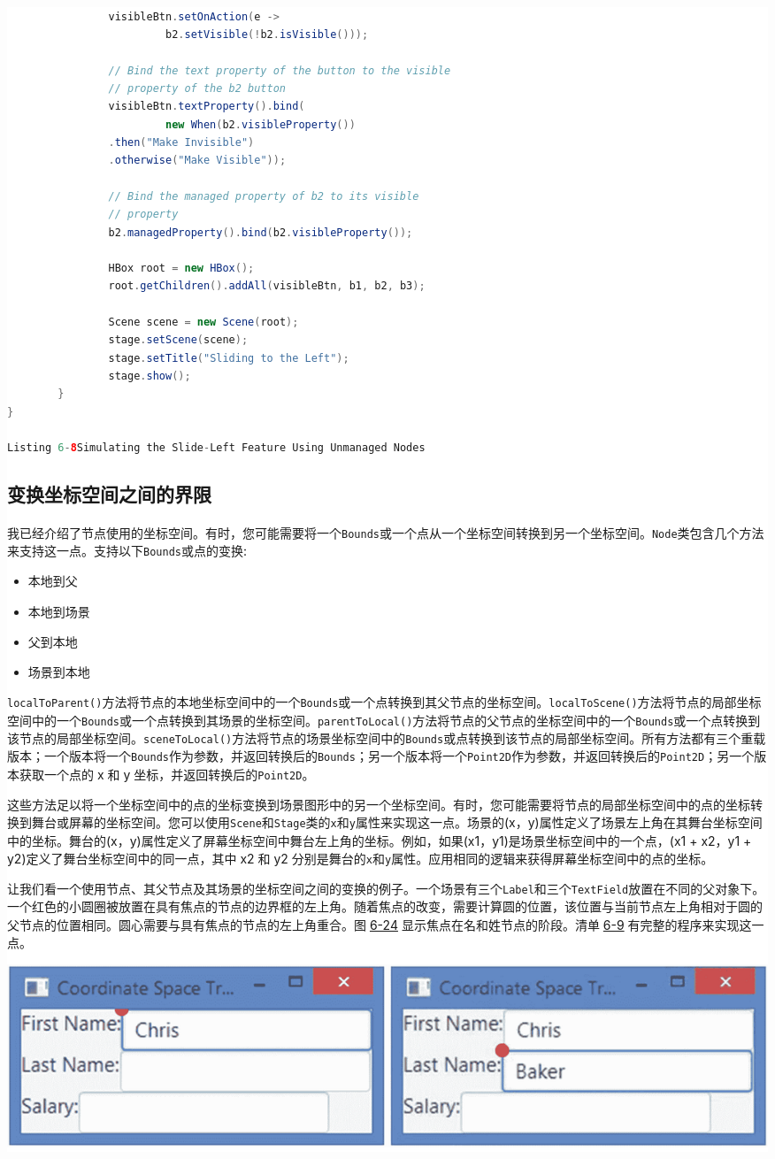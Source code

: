 ```java
                visibleBtn.setOnAction(e ->
                         b2.setVisible(!b2.isVisible()));

                // Bind the text property of the button to the visible
                // property of the b2 button
                visibleBtn.textProperty().bind(
                         new When(b2.visibleProperty())
                .then("Make Invisible")
                .otherwise("Make Visible"));

                // Bind the managed property of b2 to its visible
                // property
                b2.managedProperty().bind(b2.visibleProperty());

                HBox root = new HBox();
                root.getChildren().addAll(visibleBtn, b1, b2, b3);

                Scene scene = new Scene(root);
                stage.setScene(scene);
                stage.setTitle("Sliding to the Left");
                stage.show();
        }
}

Listing 6-8Simulating the Slide-Left Feature Using Unmanaged Nodes

```

## 变换坐标空间之间的界限

我已经介绍了节点使用的坐标空间。有时，您可能需要将一个`Bounds`或一个点从一个坐标空间转换到另一个坐标空间。`Node`类包含几个方法来支持这一点。支持以下`Bounds`或点的变换:

*   本地到父

*   本地到场景

*   父到本地

*   场景到本地

`localToParent()`方法将节点的本地坐标空间中的一个`Bounds`或一个点转换到其父节点的坐标空间。`localToScene()`方法将节点的局部坐标空间中的一个`Bounds`或一个点转换到其场景的坐标空间。`parentToLocal()`方法将节点的父节点的坐标空间中的一个`Bounds`或一个点转换到该节点的局部坐标空间。`sceneToLocal()`方法将节点的场景坐标空间中的`Bounds`或点转换到该节点的局部坐标空间。所有方法都有三个重载版本；一个版本将一个`Bounds`作为参数，并返回转换后的`Bounds`；另一个版本将一个`Point2D`作为参数，并返回转换后的`Point2D`；另一个版本获取一个点的 x 和 y 坐标，并返回转换后的`Point2D`。

这些方法足以将一个坐标空间中的点的坐标变换到场景图形中的另一个坐标空间。有时，您可能需要将节点的局部坐标空间中的点的坐标转换到舞台或屏幕的坐标空间。您可以使用`Scene`和`Stage`类的`x`和`y`属性来实现这一点。场景的(x，y)属性定义了场景左上角在其舞台坐标空间中的坐标。舞台的(x，y)属性定义了屏幕坐标空间中舞台左上角的坐标。例如，如果(x1，y1)是场景坐标空间中的一个点，(x1 + x2，y1 + y2)定义了舞台坐标空间中的同一点，其中 x2 和 y2 分别是舞台的`x`和`y`属性。应用相同的逻辑来获得屏幕坐标空间中的点的坐标。

让我们看一个使用节点、其父节点及其场景的坐标空间之间的变换的例子。一个场景有三个`Label`和三个`TextField`放置在不同的父对象下。一个红色的小圆圈被放置在具有焦点的节点的边界框的左上角。随着焦点的改变，需要计算圆的位置，该位置与当前节点左上角相对于圆的父节点的位置相同。圆心需要与具有焦点的节点的左上角重合。图 [6-24](#Fig24) 显示焦点在名和姓节点的阶段。清单 [6-9](#PC43) 有完整的程序来实现这一点。

![img/336502_2_En_6_Fig24_HTML.jpg](img/336502_2_En_6_Fig24_HTML.jpg)
